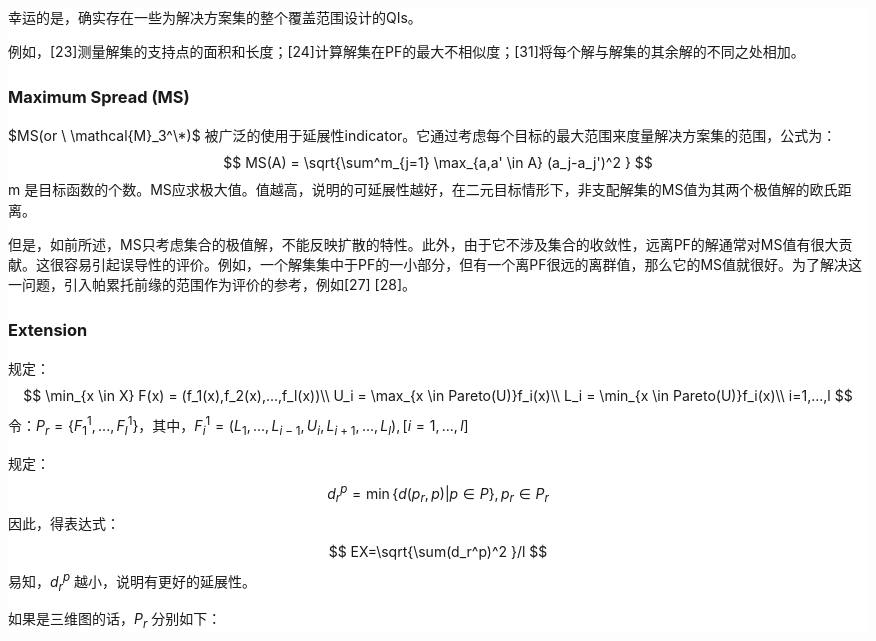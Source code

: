 幸运的是，确实存在一些为解决方案集的整个覆盖范围设计的QIs。

例如，[23]测量解集的支持点的面积和长度；[24]计算解集在PF的最大不相似度；[31]将每个解与解集的其余解的不同之处相加。

### Maximum Spread (MS)

$MS(or \ \mathcal{M}_3^\*)$ 被广泛的使用于延展性indicator。它通过考虑每个目标的最大范围来度量解决方案集的范围，公式为：
$$
MS(A) = \sqrt{\sum^m_{j=1} \max_{a,a' \in A} (a_j-a_j')^2 }
$$
m 是目标函数的个数。MS应求极大值。值越高，说明的可延展性越好，在二元目标情形下，非支配解集的MS值为其两个极值解的欧氏距离。

但是，如前所述，MS只考虑集合的极值解，不能反映扩散的特性。此外，由于它不涉及集合的收敛性，远离PF的解通常对MS值有很大贡献。这很容易引起误导性的评价。例如，一个解集集中于PF的一小部分，但有一个离PF很远的离群值，那么它的MS值就很好。为了解决这一问题，引入帕累托前缘的范围作为评价的参考，例如[27] [28]。

### Extension

规定：
$$
\min_{x \in X} F(x) = (f_1(x),f_2(x),...,f_l(x))\\
U_i = \max_{x \in Pareto(U)}f_i(x)\\
L_i = \min_{x \in Pareto(U)}f_i(x)\\
i=1,...,l
$$
令：$P_r = \{ F_1^1,...,F_l^1 \}$，其中，$F_i^1=(L_1,...,L_{i-1},U_i,L_{i+1},...,L_l),[i=1,...,l]$

规定：
$$
d_r^p=\min\{ d(p_r,p)|p \in P \},p_r \in P_r
$$
因此，得表达式：
$$
EX=\sqrt{\sum(d_r^p)^2 }/l
$$
易知，$d_r^p$ 越小，说明有更好的延展性。

如果是三维图的话，$P_r$ 分别如下：
